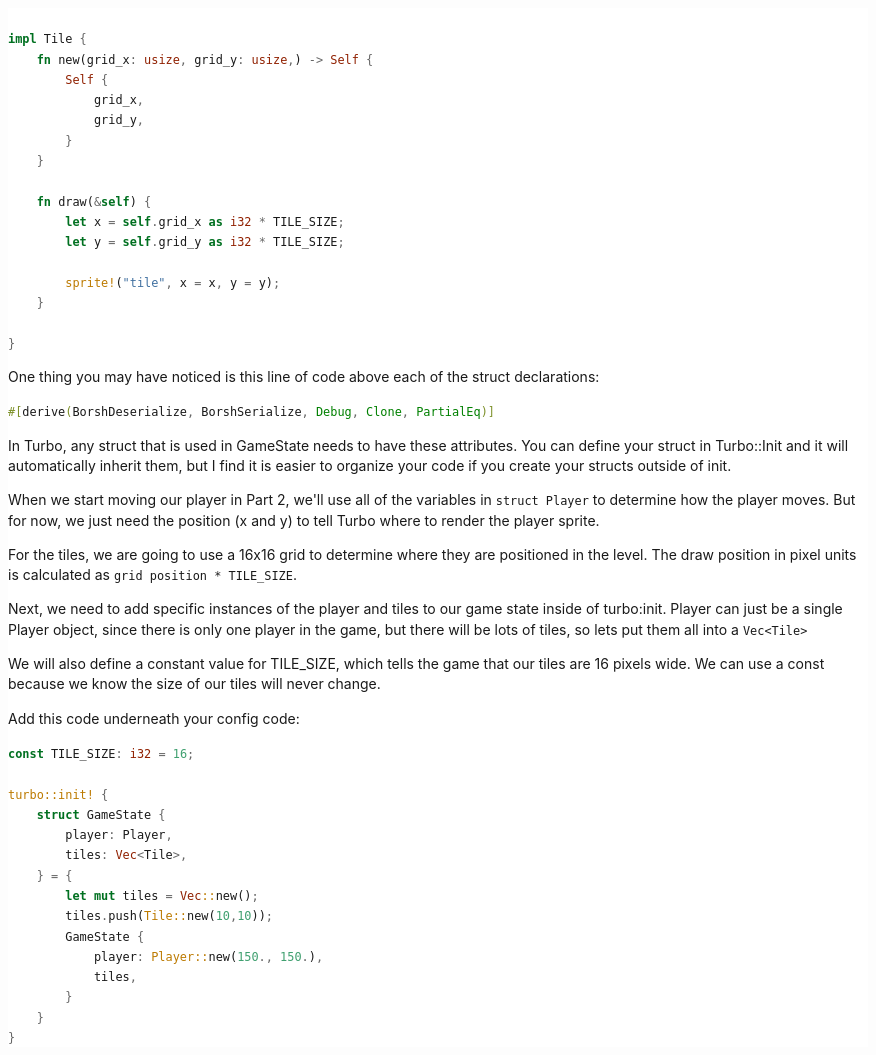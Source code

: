 ```rs

impl Tile {
    fn new(grid_x: usize, grid_y: usize,) -> Self {
        Self {
            grid_x,
            grid_y,
        }
    }

    fn draw(&self) {
        let x = self.grid_x as i32 * TILE_SIZE;
        let y = self.grid_y as i32 * TILE_SIZE;

        sprite!("tile", x = x, y = y);
    }

}
```

One thing you may have noticed is this line of code above each of the struct declarations:

```rs
#[derive(BorshDeserialize, BorshSerialize, Debug, Clone, PartialEq)]
```

In Turbo, any struct that is used in GameState needs to have these attributes. You can define your struct in Turbo::Init and it will automatically inherit them, but I find it is easier to organize your code if you create your structs outside of init.

When we start moving our player in Part 2, we'll use all of the variables in `struct Player` to determine how the player moves. But for now, we just need the position (x and y) to tell Turbo where to render the player sprite.

For the tiles, we are going to use a 16x16 grid to determine where they are positioned in the level. The draw position in pixel units is calculated as `grid position * TILE_SIZE`.

Next, we need to add specific instances of the player and tiles to our game state inside of turbo:init. Player can just be a single Player object, since there is only one player in the game, but there will be lots of tiles, so lets put them all into a `Vec<Tile>`

We will also define a constant value for TILE_SIZE, which tells the game that our tiles are 16 pixels wide. We can use a const because we know the size of our tiles will never change.

Add this code underneath your config code:

```rs
const TILE_SIZE: i32 = 16;

turbo::init! {
    struct GameState {
        player: Player,
        tiles: Vec<Tile>,
    } = {
        let mut tiles = Vec::new();
        tiles.push(Tile::new(10,10));
        GameState {
            player: Player::new(150., 150.),
            tiles,
        }
    }
}
```
